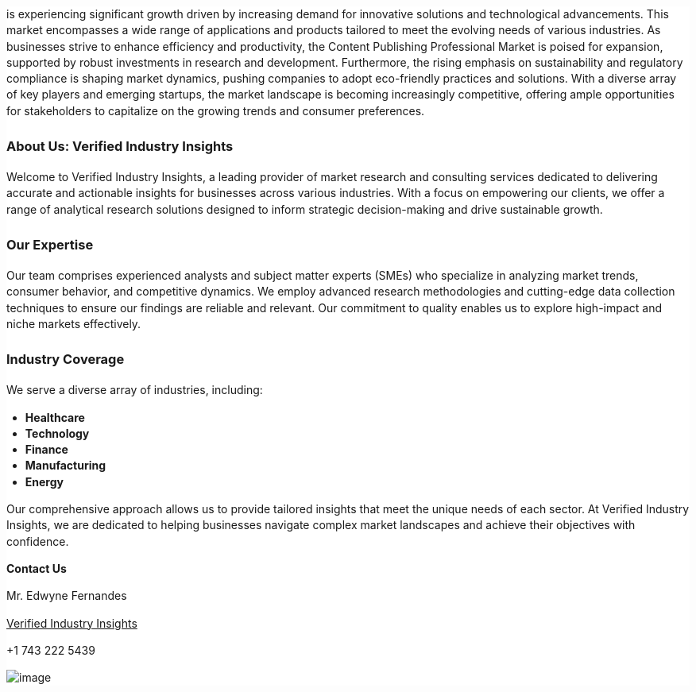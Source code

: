 is experiencing significant growth driven by increasing demand for innovative solutions and technological advancements. This market encompasses a wide range of applications and products tailored to meet the evolving needs of various industries. As businesses strive to enhance efficiency and productivity, the Content Publishing Professional Market is poised for expansion, supported by robust investments in research and development. Furthermore, the rising emphasis on sustainability and regulatory compliance is shaping market dynamics, pushing companies to adopt eco-friendly practices and solutions. With a diverse array of key players and emerging startups, the market landscape is becoming increasingly competitive, offering ample opportunities for stakeholders to capitalize on the growing trends and consumer preferences.</p><h3>About Us: Verified Industry Insights</h3><p>Welcome to Verified Industry Insights, a leading provider of market research and consulting services dedicated to delivering accurate and actionable insights for businesses across various industries. With a focus on empowering our clients, we offer a range of analytical research solutions designed to inform strategic decision-making and drive sustainable growth.</p><h3>Our Expertise</h3><p>Our team comprises experienced analysts and subject matter experts (SMEs) who specialize in analyzing market trends, consumer behavior, and competitive dynamics. We employ advanced research methodologies and cutting-edge data collection techniques to ensure our findings are reliable and relevant. Our commitment to quality enables us to explore high-impact and niche markets effectively.</p><h3>Industry Coverage</h3><p>We serve a diverse array of industries, including:</p><ul><li><strong>Healthcare</strong></li><li><strong>Technology</strong></li><li><strong>Finance</strong></li><li><strong>Manufacturing</strong></li><li><strong>Energy</strong></li></ul><p>Our comprehensive approach allows us to provide tailored insights that meet the unique needs of each sector. At Verified Industry Insights, we are dedicated to helping businesses navigate complex market landscapes and achieve their objectives with confidence.</p><p><strong>Contact Us</strong></p><p>Mr. Edwyne Fernandes</p><p><a href="https://www.verifiedindustryinsights.com/">Verified Industry Insights</a></p><p>+1 743 222 5439</p>
![image](https://github.com/user-attachments/assets/96cae41f-c620-4453-870d-3fd277d77c40)
